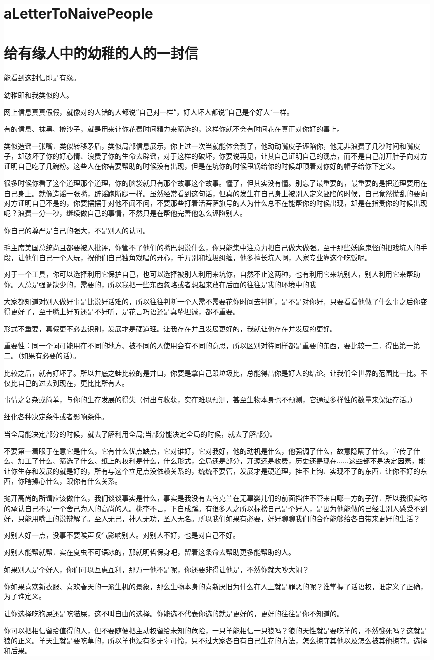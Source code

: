 # aLetterToNaivePeople

# 给有缘人中的幼稚的人的一封信

能看到这封信即是有缘。

幼稚即和我类似的人。

网上信息真真假假，就像对的人错的人都说“自己对一样“，好人坏人都说”自己是个好人“一样。

有的信息、抹黑、掺沙子，就是用来让你花费时间精力来筛选的，这样你就不会有时间花在真正对你好的事上。

类似造谣一张嘴，类似转移矛盾，类似局部信息展示，你上过一次当就能体会到了，他动动嘴皮子诬陷你，他无非浪费了几秒时间和嘴皮子，却破坏了你的好心情、浪费了你的生命去辟谣，对于这样的破坏，你要说再见，让其自己证明自己的观点，而不是自己剖开肚子向对方证明自己吃了几碗粉。这些人在你需要帮助的时候没有出现，但是在坑你的时候甩锅给你的时候却顶着对你好的帽子给你下定义。

很多时候你看了这个道理那个道理，你的脑袋就只有那个故事这个故事。懂了，但其实没有懂。别忘了最重要的，最重要的是把道理要用在自己身上。就像造谣一张嘴，辟谣跑断腿一样。虽然经常看到这句话，但真的发生在自己身上被别人定义诬陷的时候，自己竟然慌乱的要向对方证明自己不是的，你要摆摆手对他不闻不问，不要那些打着活菩萨旗号的人为什么总不在能帮你的时候出现，却是在指责你的时候出现呢？浪费一分一秒，继续做自己的事情，不然只是在帮他完善他怎么诬陷别人。

你自己的尊严是自己的强大，不是别人的认可。

毛主席美国总统尚且都要被人批评，你管不了他们的嘴巴想说什么，你只能集中注意力把自己做大做强。至于那些妖魔鬼怪的把戏坑人的手段，让他们自己一个人玩，祝他们自己独角戏唱的开心，千万别和垃圾纠缠，他多擅长坑人啊，人家专业靠这个吃饭呢。

对于一个工具，你可以选择利用它保护自己，也可以选择被别人利用来坑你，自然不止这两种，也有利用它来坑别人，别人利用它来帮助你。人总是强调缺少的，需要的，所以我把一些东西忽略或者想起来放在后面的往往是我的环境中的我

大家都知道对别人做好事是比说好话难的，所以往往判断一个人需不需要花你时间去判断，是不是对你好，只要看看他做了什么事之后你变得更好了，至于嘴上好听还是不好听，是花言巧语还是真挚坦诚，都不重要。

形式不重要，真假更不必去识别，发展才是硬道理。让我存在并且发展更好的，我就让他存在并发展的更好。

重要性：同一个词可能用在不同的地方、被不同的人使用会有不同的意思，所以区别对待同样都是重要的东西，要比较一二，得出第一第二。（如果有必要的话）。

比较之后，就有好坏了。所以井底之蛙比较的是井口，你要是拿自己跟垃圾比，总能得出你是好人的结论。让我们全世界的范围比一比。不仅比自己的过去到现在，更比比所有人。

事情之复杂或简单，与你的生存发展的得失（付出与收获，实在难以预测，甚至生物本身也不预测，它通过多样性的数量来保证存活。）

细化各种决定条件或者影响条件。

当全局能决定部分的时候，就去了解利用全局;当部分能决定全局的时候，就去了解部分。

不要第一着眼于在意它是什么，它有什么优点缺点，它对谁好，它对我好，他的动机是什么，他强调了什么，故意隐瞒了什么，宣传了什么、加工了什么、筛选了什么、纸上的权利是什么，什么形式，全局还是部分，开源还是收费，历史还是现在……这些都不是决定因素，能让你生存和发展的就是好的，所有与这个立足点没依赖关系的，统统不要管，发展才是硬道理，挂不上钩、实现不了的东西，让你不好的东西，你瞎操心什么，跟你有什么关系。

抛开高尚的所谓应该做什么，我们谈谈事实是什么，事实是我没有去乌克兰在无辜婴儿们的前面挡住不管来自哪一方的子弹，所以我很实称的承认自己不是一个舍己为人的高尚的人。桃李不言，下自成蹊。有很多人之所以标榜自己是个好人，是因为他能做的已经让别人感受不到好，只能用嘴上的说辩解了。至人无己，神人无功，圣人无名。所以我们如果有必要，好好聊聊我们的合作能够给各自带来更好的生活？

对别人好一点，没事不要唉声叹气影响别人。对别人不好，也是对自己不好。

对别人能帮就帮，实在夏虫不可语冰的，那就明哲保身吧，留着这条命去帮助更多能帮助的人。

如果别人是个好人，你们可以互惠互利，那万一他不是呢，你还要非得让他是，不然你就大吵大闹？

你如果喜欢新衣服、喜欢春天的一派生机的景象，那么生物本身的喜新厌旧为什么在人上就是罪恶的呢？谁掌握了话语权，谁定义了正确，为了谁定义。

让你选择吃狗屎还是吃猫屎，这不叫自由的选择。你能选不代表你选的就是更好的，更好的往往是你不知道的。

你可以把相信留给值得的人，但不要随便把主动权留给未知的危险，一只羊能相信一只狼吗？狼的天性就是要吃羊的，不然饿死吗？这就是狼的正义。羊天生就是要吃草的，所以羊也没有多无辜可怜，只不过大家各自有自己生存的方法，怎么掠夺其他以及怎么被其他掠夺。选择和后果。
